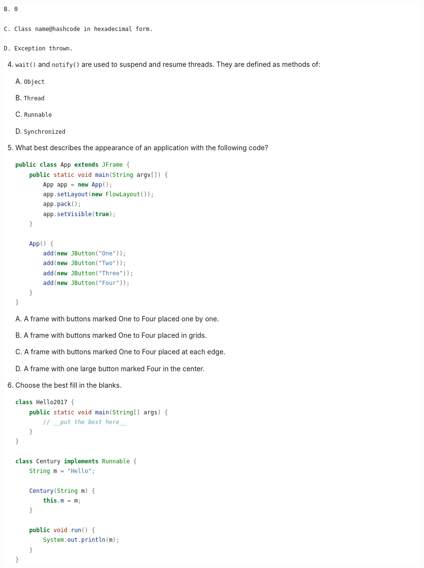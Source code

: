     B. 0

    C. Class name@hashcode in hexadecimal form.

    D. Exception thrown.

4. `wait()` and `notify()` are used to suspend and resume threads. They are defined as methods of:

    A. `Object`

    B. `Thread`

    C. `Runnable`

    D. `Synchronized`

5. What best describes the appearance of an application with the following code?
    ```java
    public class App extends JFrame {
        public static void main(String argv[]) {
            App app = new App();
            app.setLayout(new FlowLayout());
            app.pack();
            app.setVisible(true);
        }

        App() {
            add(new JButton("One"));
            add(new JButton("Two"));
            add(new JButton("Three"));
            add(new JButton("Four"));
        }
    }
    ```

    A. A frame with buttons marked One to Four placed one by one.

    B. A frame with buttons marked One to Four placed in grids.

    C. A frame with buttons marked One to Four placed at each edge.

    D. A frame with one large button marked Four in the center.

6. Choose the best fill in the blanks.
    ```java
    class Hello2017 {
        public static void main(String[] args) {
            // __put the best here__
        }
    }

    class Century implements Runnable {
        String m = "Hello";

        Century(String m) {
            this.m = m;
        }

        public void run() {
            System.out.println(m);
        }
    }
    ```
